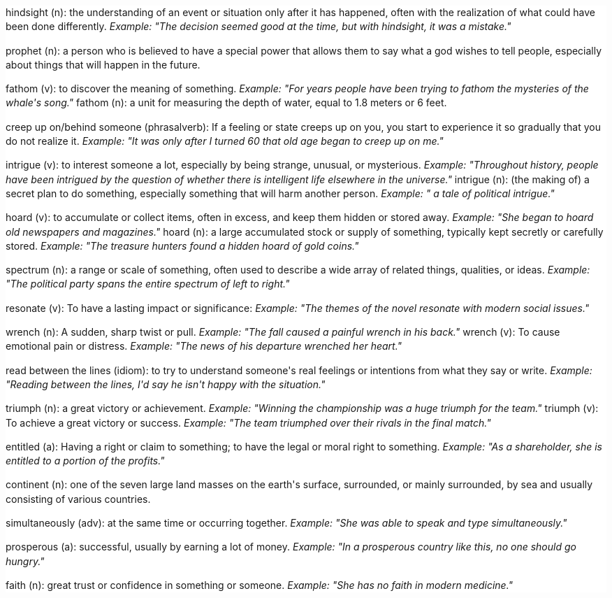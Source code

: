 hindsight (n): the understanding of an event or situation only after it has happened, often with the realization of what could have been done differently.
	*Example: "The decision seemed good at the time, but with hindsight, it was a mistake."*

prophet (n): a person who is believed to have a special power that allows them to say what a god wishes to tell people, especially about things that will happen in the future.

fathom (v): to discover the meaning of something.
		*Example: "For years people have been trying to fathom the mysteries of the whale's song."*
	fathom (n): a unit for measuring the depth of water, equal to 1.8 meters or 6 feet.

creep up on/behind someone (phrasalverb): If a feeling or state creeps up on you, you start to experience it so gradually that you do not realize it.
	*Example: "It was only after I turned 60 that old age began to creep up on me."*

intrigue (v): to interest someone a lot, especially by being strange, unusual, or mysterious.
		*Example: "Throughout history, people have been intrigued by the question of whether there is intelligent life elsewhere in the universe."*
	intrigue (n): (the making of) a secret plan to do something, especially something that will harm another person.
		*Example: " a tale of political intrigue."*

hoard (v): to accumulate or collect items, often in excess, and keep them hidden or stored away.
		*Example: "She began to hoard old newspapers and magazines."*
	hoard (n): a large accumulated stock or supply of something, typically kept secretly or carefully stored.
	     *Example: "The treasure hunters found a hidden hoard of gold coins."*

spectrum (n): a range or scale of something, often used to describe a wide array of related things, qualities, or ideas.
	*Example: "The political party spans the entire spectrum of left to right."*

resonate (v): To have a lasting impact or significance:
	*Example: "The themes of the novel resonate with modern social issues."*

wrench (n): A sudden, sharp twist or pull.
		*Example: "The fall caused a painful wrench in his back."*
	wrench (v): To cause emotional pain or distress.
	    *Example: "The news of his departure wrenched her heart."*

read between the lines (idiom): to try to understand someone's real feelings or intentions from what they say or write.
	*Example: "Reading between the lines, I'd say he isn't happy with the situation."*

triumph (n): a great victory or achievement.
		*Example: "Winning the championship was a huge triumph for the team."*
	triumph (v): To achieve a great victory or success.
		*Example: "The team triumphed over their rivals in the final match."*

entitled (a): Having a right or claim to something; to have the legal or moral right to something.
	*Example: "As a shareholder, she is entitled to a portion of the profits."*

continent (n): one of the seven large land masses on the earth's surface, surrounded, or mainly surrounded, by sea and usually consisting of various countries.

simultaneously (adv): at the same time or occurring together.
	*Example: "She was able to speak and type simultaneously."*

prosperous (a): successful, usually by earning a lot of money.
	*Example: "In a prosperous country like this, no one should go hungry."*

faith (n): great trust or confidence in something or someone.
	*Example: "She has no faith in modern medicine."*